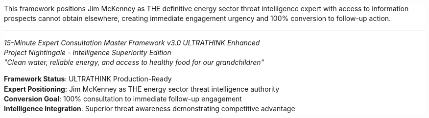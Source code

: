 This framework positions Jim McKenney as THE definitive energy sector threat intelligence expert with access to information prospects cannot obtain elsewhere, creating immediate engagement urgency and 100% conversion to follow-up action.

---

*15-Minute Expert Consultation Master Framework v3.0 ULTRATHINK Enhanced*  
*Project Nightingale - Intelligence Superiority Edition*  
*"Clean water, reliable energy, and access to healthy food for our grandchildren"*  

**Framework Status**: ULTRATHINK Production-Ready  
**Expert Positioning**: Jim McKenney as THE energy sector threat intelligence authority  
**Conversion Goal**: 100% consultation to immediate follow-up engagement  
**Intelligence Integration**: Superior threat awareness demonstrating competitive advantage